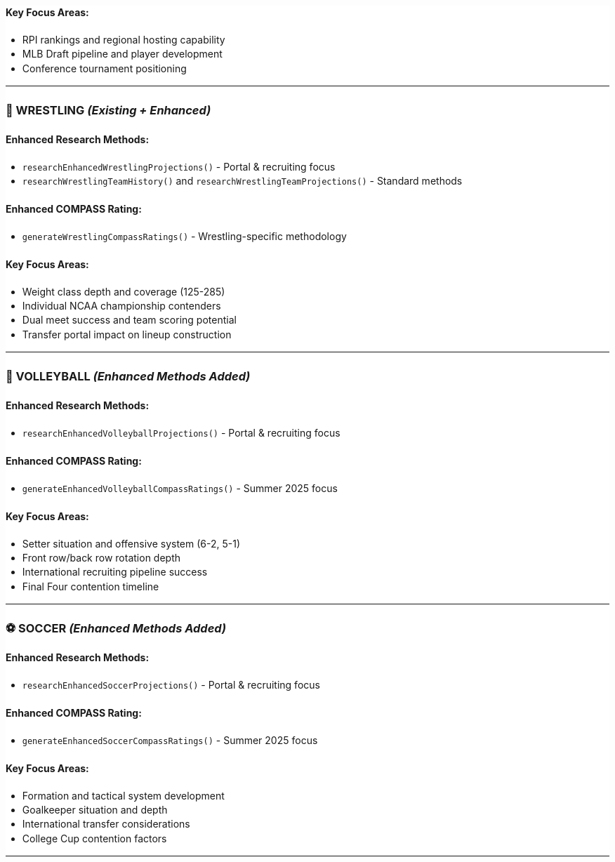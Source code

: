 #### **Key Focus Areas:**
- RPI rankings and regional hosting capability
- MLB Draft pipeline and player development
- Conference tournament positioning

---

### **🤼 WRESTLING** *(Existing + Enhanced)*

#### **Enhanced Research Methods:**
- `researchEnhancedWrestlingProjections()` - Portal & recruiting focus
- `researchWrestlingTeamHistory()` and `researchWrestlingTeamProjections()` - Standard methods

#### **Enhanced COMPASS Rating:**
- `generateWrestlingCompassRatings()` - Wrestling-specific methodology

#### **Key Focus Areas:**
- Weight class depth and coverage (125-285)
- Individual NCAA championship contenders
- Dual meet success and team scoring potential
- Transfer portal impact on lineup construction

---

### **🏐 VOLLEYBALL** *(Enhanced Methods Added)*

#### **Enhanced Research Methods:**
- `researchEnhancedVolleyballProjections()` - Portal & recruiting focus

#### **Enhanced COMPASS Rating:**
- `generateEnhancedVolleyballCompassRatings()` - Summer 2025 focus

#### **Key Focus Areas:**
- Setter situation and offensive system (6-2, 5-1)
- Front row/back row rotation depth
- International recruiting pipeline success
- Final Four contention timeline

---

### **⚽ SOCCER** *(Enhanced Methods Added)*

#### **Enhanced Research Methods:**
- `researchEnhancedSoccerProjections()` - Portal & recruiting focus

#### **Enhanced COMPASS Rating:**
- `generateEnhancedSoccerCompassRatings()` - Summer 2025 focus

#### **Key Focus Areas:**
- Formation and tactical system development
- Goalkeeper situation and depth
- International transfer considerations
- College Cup contention factors

---